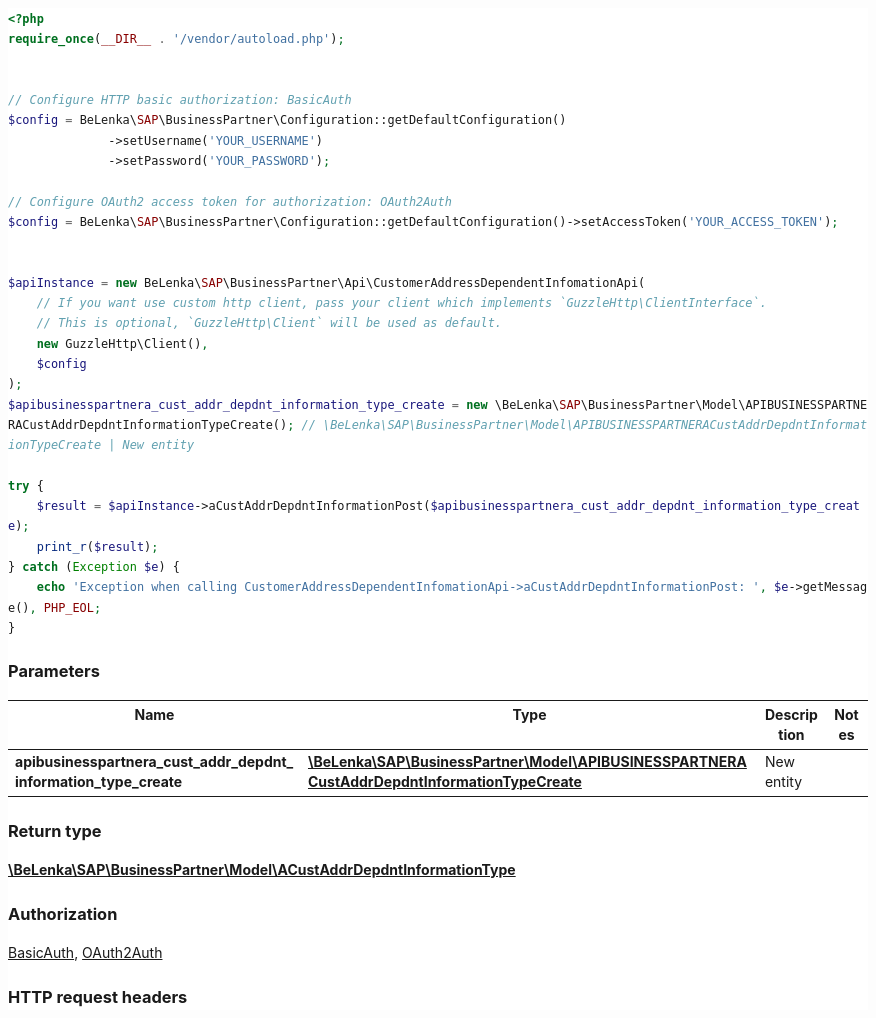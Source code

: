 ```php
<?php
require_once(__DIR__ . '/vendor/autoload.php');


// Configure HTTP basic authorization: BasicAuth
$config = BeLenka\SAP\BusinessPartner\Configuration::getDefaultConfiguration()
              ->setUsername('YOUR_USERNAME')
              ->setPassword('YOUR_PASSWORD');

// Configure OAuth2 access token for authorization: OAuth2Auth
$config = BeLenka\SAP\BusinessPartner\Configuration::getDefaultConfiguration()->setAccessToken('YOUR_ACCESS_TOKEN');


$apiInstance = new BeLenka\SAP\BusinessPartner\Api\CustomerAddressDependentInfomationApi(
    // If you want use custom http client, pass your client which implements `GuzzleHttp\ClientInterface`.
    // This is optional, `GuzzleHttp\Client` will be used as default.
    new GuzzleHttp\Client(),
    $config
);
$apibusinesspartnera_cust_addr_depdnt_information_type_create = new \BeLenka\SAP\BusinessPartner\Model\APIBUSINESSPARTNERACustAddrDepdntInformationTypeCreate(); // \BeLenka\SAP\BusinessPartner\Model\APIBUSINESSPARTNERACustAddrDepdntInformationTypeCreate | New entity

try {
    $result = $apiInstance->aCustAddrDepdntInformationPost($apibusinesspartnera_cust_addr_depdnt_information_type_create);
    print_r($result);
} catch (Exception $e) {
    echo 'Exception when calling CustomerAddressDependentInfomationApi->aCustAddrDepdntInformationPost: ', $e->getMessage(), PHP_EOL;
}
```

### Parameters

| Name | Type | Description  | Notes |
| ------------- | ------------- | ------------- | ------------- |
| **apibusinesspartnera_cust_addr_depdnt_information_type_create** | [**\BeLenka\SAP\BusinessPartner\Model\APIBUSINESSPARTNERACustAddrDepdntInformationTypeCreate**](../Model/APIBUSINESSPARTNERACustAddrDepdntInformationTypeCreate.md)| New entity | |

### Return type

[**\BeLenka\SAP\BusinessPartner\Model\ACustAddrDepdntInformationType**](../Model/ACustAddrDepdntInformationType.md)

### Authorization

[BasicAuth](../../README.md#BasicAuth), [OAuth2Auth](../../README.md#OAuth2Auth)

### HTTP request headers
